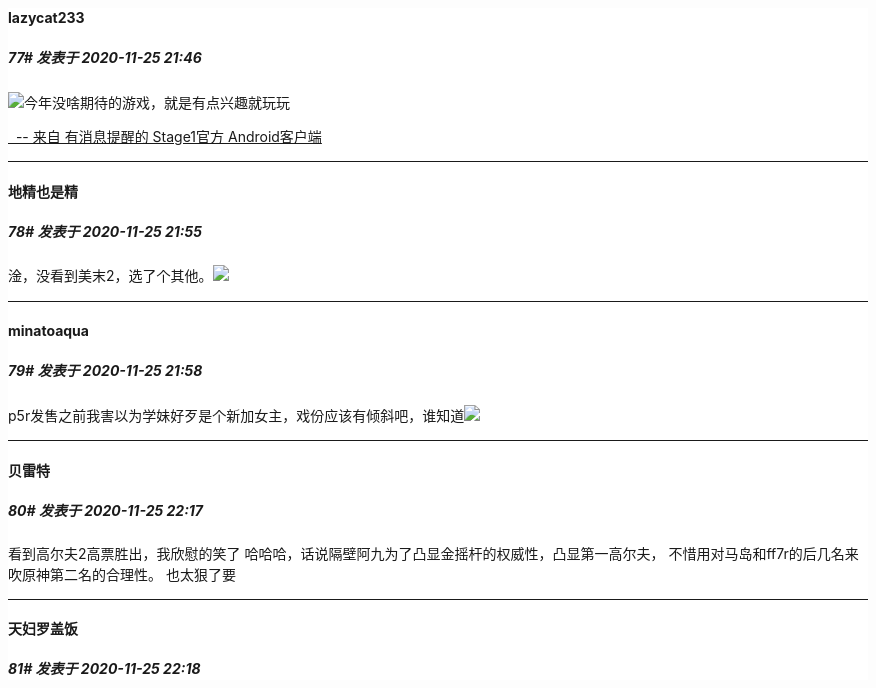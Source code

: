 ####  lazycat233  
##### 77#       发表于 2020-11-25 21:46



<img src="https://static.saraba1st.com/image/smiley/face2017/067.png" referrerpolicy="no-referrer">今年没啥期待的游戏，就是有点兴趣就玩玩

[  -- 来自 有消息提醒的 Stage1官方 Android客户端](https://www.coolapk.com/apk/140634)







*****

####  地精也是精  
##### 78#       发表于 2020-11-25 21:55




淦，没看到美末2，选了个其他。<img src="https://static.saraba1st.com/image/smiley/face2017/004.gif" referrerpolicy="no-referrer">







*****

####  minatoaqua  
##### 79#       发表于 2020-11-25 21:58




p5r发售之前我害以为学妹好歹是个新加女主，戏份应该有倾斜吧，谁知道<img src="https://static.saraba1st.com/image/smiley/face2017/067.png" referrerpolicy="no-referrer">







*****

####  贝雷特  
##### 80#       发表于 2020-11-25 22:17




看到高尔夫2高票胜出，我欣慰的笑了 哈哈哈，话说隔壁阿九为了凸显金摇杆的权威性，凸显第一高尔夫， 不惜用对马岛和ff7r的后几名来吹原神第二名的合理性。 也太狠了要







*****

####  天妇罗盖饭  
##### 81#       发表于 2020-11-25 22:18
